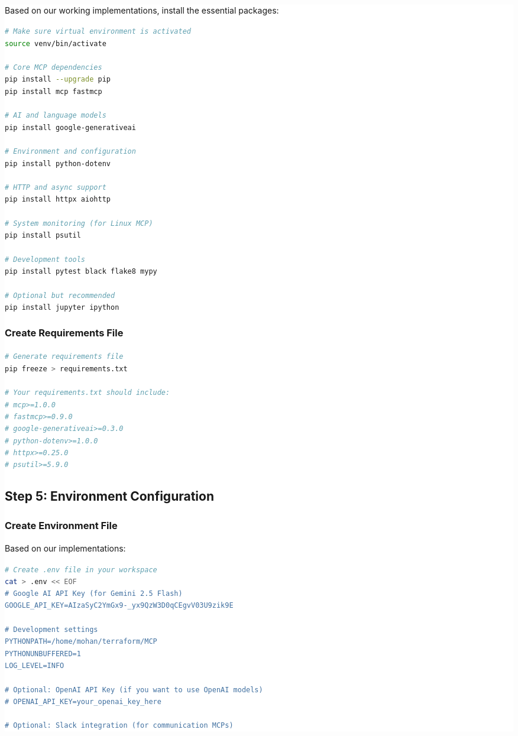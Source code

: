 Based on our working implementations, install the essential packages:

```bash
# Make sure virtual environment is activated
source venv/bin/activate

# Core MCP dependencies
pip install --upgrade pip
pip install mcp fastmcp

# AI and language models
pip install google-generativeai

# Environment and configuration
pip install python-dotenv

# HTTP and async support
pip install httpx aiohttp

# System monitoring (for Linux MCP)
pip install psutil

# Development tools
pip install pytest black flake8 mypy

# Optional but recommended
pip install jupyter ipython
```

### Create Requirements File

```bash
# Generate requirements file
pip freeze > requirements.txt

# Your requirements.txt should include:
# mcp>=1.0.0
# fastmcp>=0.9.0
# google-generativeai>=0.3.0
# python-dotenv>=1.0.0
# httpx>=0.25.0
# psutil>=5.9.0
```

## Step 5: Environment Configuration

### Create Environment File

Based on our implementations:

```bash
# Create .env file in your workspace
cat > .env << EOF
# Google AI API Key (for Gemini 2.5 Flash)
GOOGLE_API_KEY=AIzaSyC2YmGx9-_yx9QzW3D0qCEgvV03U9zik9E

# Development settings
PYTHONPATH=/home/mohan/terraform/MCP
PYTHONUNBUFFERED=1
LOG_LEVEL=INFO

# Optional: OpenAI API Key (if you want to use OpenAI models)
# OPENAI_API_KEY=your_openai_key_here

# Optional: Slack integration (for communication MCPs)
```